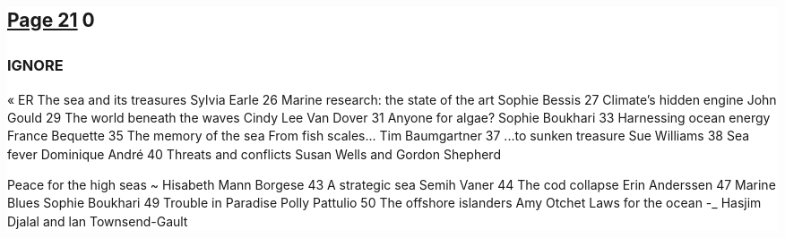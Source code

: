 ## [Page 21](112488eng.pdf#page=21) 0

### IGNORE

     
  
« ER 
The sea and its treasures 
Sylvia Earle 
26 Marine research: the state of the art 
Sophie Bessis 
27 Climate’s hidden engine 
John Gould 
29 The world beneath the waves 
Cindy Lee Van Dover 
31 Anyone for algae? 
Sophie Boukhari 
33 Harnessing ocean energy 
France Bequette 
35 The memory of the sea 
From fish scales... 
Tim Baumgartner 
37 ...to sunken treasure 
Sue Williams 
38 Sea fever 
Dominique André 
40 Threats and conflicts 
Susan Wells and Gordon Shepherd 
   
  
    
  
    
  
  
    
  
  
  
    
      
  
  
  
    
  
    
    
  
    
   
  
   
    
  
  
    
  
  
  
  
  
      
  
  
  
    
   
Peace for the high seas 
~ Hisabeth Mann Borgese 
43 A strategic sea 
Semih Vaner 
44 The cod collapse 
Erin Anderssen 
47 Marine Blues 
Sophie Boukhari 
49 Trouble in Paradise 
Polly Pattulio 
50 The offshore islanders 
Amy Otchet 
Laws for the ocean 
-_ Hasjim Djalal and lan Townsend-Gault 